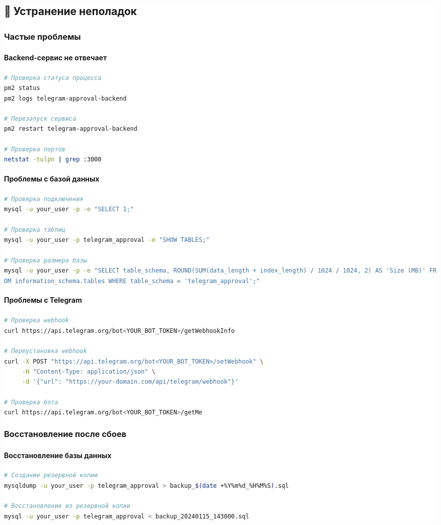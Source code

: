 ## 🚨 Устранение неполадок

### Частые проблемы

#### Backend-сервис не отвечает
```bash
# Проверка статуса процесса
pm2 status
pm2 logs telegram-approval-backend

# Перезапуск сервиса
pm2 restart telegram-approval-backend

# Проверка портов
netstat -tulpn | grep :3000
```

#### Проблемы с базой данных
```bash
# Проверка подключения
mysql -u your_user -p -e "SELECT 1;"

# Проверка таблиц
mysql -u your_user -p telegram_approval -e "SHOW TABLES;"

# Проверка размера базы
mysql -u your_user -p -e "SELECT table_schema, ROUND(SUM(data_length + index_length) / 1024 / 1024, 2) AS 'Size (MB)' FROM information_schema.tables WHERE table_schema = 'telegram_approval';"
```

#### Проблемы с Telegram
```bash
# Проверка webhook
curl https://api.telegram.org/bot<YOUR_BOT_TOKEN>/getWebhookInfo

# Переустановка webhook
curl -X POST "https://api.telegram.org/bot<YOUR_BOT_TOKEN>/setWebhook" \
     -H "Content-Type: application/json" \
     -d '{"url": "https://your-domain.com/api/telegram/webhook"}'

# Проверка бота
curl https://api.telegram.org/bot<YOUR_BOT_TOKEN>/getMe
```

### Восстановление после сбоев

#### Восстановление базы данных
```bash
# Создание резервной копии
mysqldump -u your_user -p telegram_approval > backup_$(date +%Y%m%d_%H%M%S).sql

# Восстановление из резервной копии
mysql -u your_user -p telegram_approval < backup_20240115_143000.sql
```

